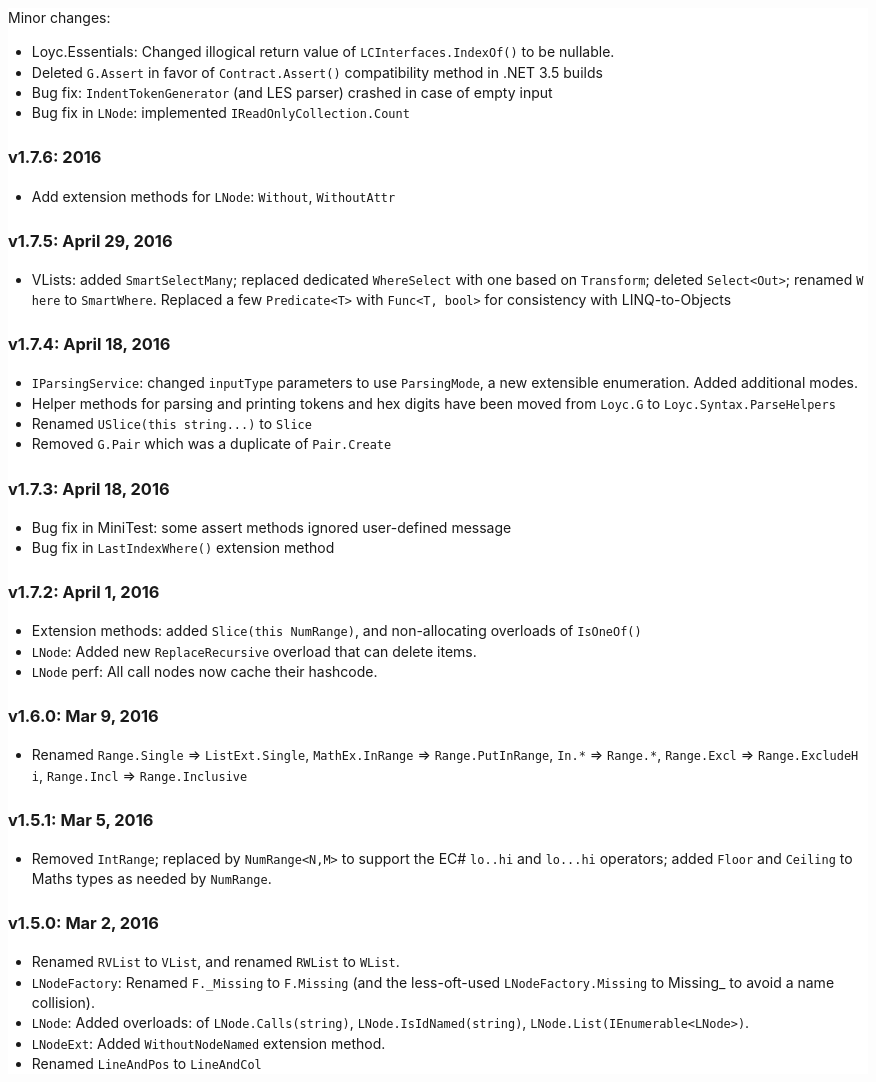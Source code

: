 Minor changes:

- Loyc.Essentials: Changed illogical return value of `LCInterfaces.IndexOf()` to be nullable.
- Deleted `G.Assert` in favor of `Contract.Assert()` compatibility method in .NET 3.5 builds
- Bug fix: `IndentTokenGenerator` (and LES parser) crashed in case of empty input
- Bug fix in `LNode`: implemented `IReadOnlyCollection.Count`

### v1.7.6: 2016 ###

- Add extension methods for `LNode`: `Without`, `WithoutAttr`

### v1.7.5: April 29, 2016 ###

- VLists: added `SmartSelectMany`; replaced dedicated `WhereSelect` with one based on `Transform`; deleted `Select<Out>`; renamed `Where` to `SmartWhere`. Replaced a few `Predicate<T>` with `Func<T, bool>` for consistency with LINQ-to-Objects

### v1.7.4: April 18, 2016 ###

- `IParsingService`: changed `inputType` parameters to use `ParsingMode`, a new extensible enumeration. Added additional modes.
- Helper methods for parsing and printing tokens and hex digits have been moved from `Loyc.G` to `Loyc.Syntax.ParseHelpers`
- Renamed `USlice(this string...)` to `Slice`
- Removed `G.Pair` which was a duplicate of `Pair.Create`

### v1.7.3: April 18, 2016 ###

- Bug fix in MiniTest: some assert methods ignored user-defined message
- Bug fix in `LastIndexWhere()` extension method

### v1.7.2: April 1, 2016 ###

- Extension methods: added `Slice(this NumRange)`, and non-allocating overloads of `IsOneOf()`
- `LNode`: Added new `ReplaceRecursive` overload that can delete items.
- `LNode` perf: All call nodes now cache their hashcode.

### v1.6.0: Mar 9, 2016 ###

- Renamed `Range.Single` => `ListExt.Single`, `MathEx.InRange` => `Range.PutInRange`, `In.*` => `Range.*`, `Range.Excl` => `Range.ExcludeHi`, `Range.Incl` => `Range.Inclusive`

### v1.5.1: Mar 5, 2016 ###

- Removed `IntRange`; replaced by `NumRange<N,M>` to support the EC# `lo..hi` and `lo...hi` operators; added `Floor` and `Ceiling` to Maths types as needed by `NumRange`.

### v1.5.0: Mar 2, 2016 ###

- Renamed `RVList` to `VList`, and renamed `RWList` to `WList`.
- `LNodeFactory`: Renamed `F._Missing` to `F.Missing` (and the less-oft-used `LNodeFactory.Missing` to Missing_ to avoid a name collision).
- `LNode`: Added overloads: of `LNode.Calls(string)`, `LNode.IsIdNamed(string)`, `LNode.List(IEnumerable<LNode>)`. 
- `LNodeExt`: Added `WithoutNodeNamed` extension method.
- Renamed `LineAndPos` to `LineAndCol`
